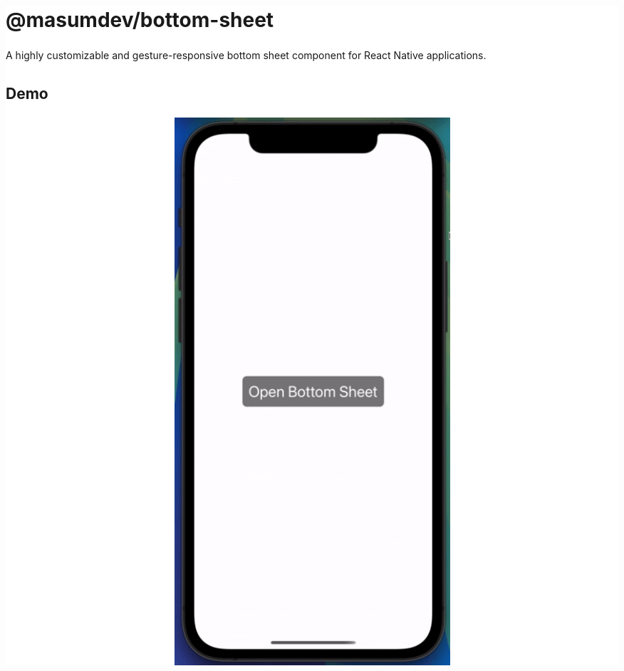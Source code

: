 # @masumdev/bottom-sheet

A highly customizable and gesture-responsive bottom sheet component for React Native applications.

## Demo

<p align="center">
  <img src="./iphone.gif" alt="Toast Demo Iphone" width="45%" height="auto" style="vertical-align: top;" />